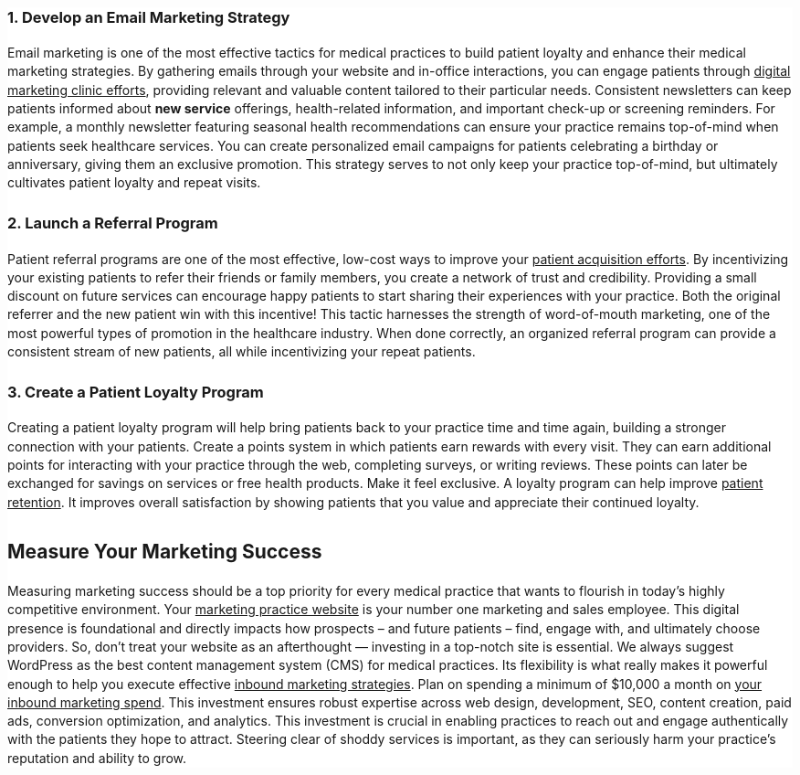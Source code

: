 ### 1\. Develop an Email Marketing Strategy

Email marketing is one of the most effective tactics for medical practices to build patient loyalty and enhance their medical marketing strategies. By gathering emails through your website and in-office interactions, you can engage patients through [digital marketing clinic efforts](https://www.inboundmedic.com/blog/category/regenerative-clinic-marketing/), providing relevant and valuable content tailored to their particular needs. Consistent newsletters can keep patients informed about **new service** offerings, health-related information, and important check-up or screening reminders. For example, a monthly newsletter featuring seasonal health recommendations can ensure your practice remains top-of-mind when patients seek healthcare services. You can create personalized email campaigns for patients celebrating a birthday or anniversary, giving them an exclusive promotion. This strategy serves to not only keep your practice top-of-mind, but ultimately cultivates patient loyalty and repeat visits.

### 2\. Launch a Referral Program

Patient referral programs are one of the most effective, low-cost ways to improve your [patient acquisition efforts](https://www.inboundmedic.com/blog/digital-marketing-for-medical-practices). By incentivizing your existing patients to refer their friends or family members, you create a network of trust and credibility. Providing a small discount on future services can encourage happy patients to start sharing their experiences with your practice. Both the original referrer and the new patient win with this incentive! This tactic harnesses the strength of word-of-mouth marketing, one of the most powerful types of promotion in the healthcare industry. When done correctly, an organized referral program can provide a consistent stream of new patients, all while incentivizing your repeat patients.

### 3\. Create a Patient Loyalty Program

Creating a patient loyalty program will help bring patients back to your practice time and time again, building a stronger connection with your patients. Create a points system in which patients earn rewards with every visit. They can earn additional points for interacting with your practice through the web, completing surveys, or writing reviews. These points can later be exchanged for savings on services or free health products. Make it feel exclusive. A loyalty program can help improve [patient retention](https://www.inboundmedic.com/blog/plastic-surgery-web-design-services). It improves overall satisfaction by showing patients that you value and appreciate their continued loyalty.

## Measure Your Marketing Success

Measuring marketing success should be a top priority for every medical practice that wants to flourish in today’s highly competitive environment. Your [marketing practice website](https://www.inboundmedic.com/blog/medical-website-design-cost/) is your number one marketing and sales employee. This digital presence is foundational and directly impacts how prospects – and future patients – find, engage with, and ultimately choose providers. So, don’t treat your website as an afterthought — investing in a top-notch site is essential. We always suggest WordPress as the best content management system (CMS) for medical practices. Its flexibility is what really makes it powerful enough to help you execute effective [inbound marketing strategies](https://www.inboundmedic.com/blog/how-to-market-a-dental-practice). Plan on spending a minimum of $10,000 a month on [your inbound marketing spend](https://marketinglad.io/news/add-me-to-search-creating-your-google-people-card/). This investment ensures robust expertise across web design, development, SEO, content creation, paid ads, conversion optimization, and analytics. This investment is crucial in enabling practices to reach out and engage authentically with the patients they hope to attract. Steering clear of shoddy services is important, as they can seriously harm your practice’s reputation and ability to grow.
